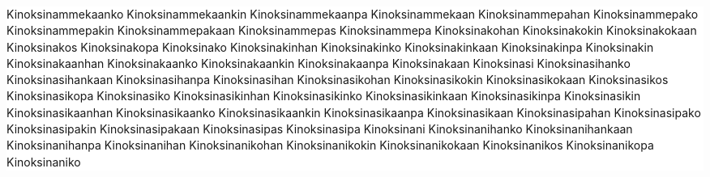 Kinoksinammekaanko
Kinoksinammekaankin
Kinoksinammekaanpa
Kinoksinammekaan
Kinoksinammepahan
Kinoksinammepako
Kinoksinammepakin
Kinoksinammepakaan
Kinoksinammepas
Kinoksinammepa
Kinoksinakohan
Kinoksinakokin
Kinoksinakokaan
Kinoksinakos
Kinoksinakopa
Kinoksinako
Kinoksinakinhan
Kinoksinakinko
Kinoksinakinkaan
Kinoksinakinpa
Kinoksinakin
Kinoksinakaanhan
Kinoksinakaanko
Kinoksinakaankin
Kinoksinakaanpa
Kinoksinakaan
Kinoksinasi
Kinoksinasihanko
Kinoksinasihankaan
Kinoksinasihanpa
Kinoksinasihan
Kinoksinasikohan
Kinoksinasikokin
Kinoksinasikokaan
Kinoksinasikos
Kinoksinasikopa
Kinoksinasiko
Kinoksinasikinhan
Kinoksinasikinko
Kinoksinasikinkaan
Kinoksinasikinpa
Kinoksinasikin
Kinoksinasikaanhan
Kinoksinasikaanko
Kinoksinasikaankin
Kinoksinasikaanpa
Kinoksinasikaan
Kinoksinasipahan
Kinoksinasipako
Kinoksinasipakin
Kinoksinasipakaan
Kinoksinasipas
Kinoksinasipa
Kinoksinani
Kinoksinanihanko
Kinoksinanihankaan
Kinoksinanihanpa
Kinoksinanihan
Kinoksinanikohan
Kinoksinanikokin
Kinoksinanikokaan
Kinoksinanikos
Kinoksinanikopa
Kinoksinaniko